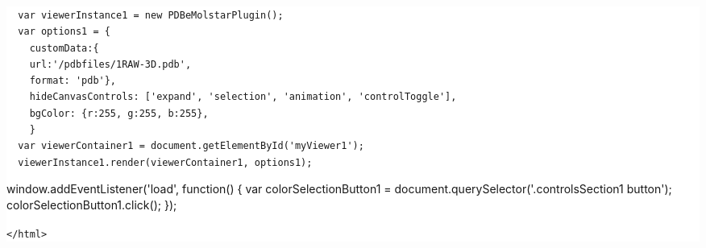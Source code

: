       var viewerInstance1 = new PDBeMolstarPlugin();
      var options1 = {
        customData:{
        url:'/pdbfiles/1RAW-3D.pdb',
        format: 'pdb'},
        hideCanvasControls: ['expand', 'selection', 'animation', 'controlToggle'],
        bgColor: {r:255, g:255, b:255},
        }
      var viewerContainer1 = document.getElementById('myViewer1');
      viewerInstance1.render(viewerContainer1, options1);
  window.addEventListener('load', function() {
    var colorSelectionButton1 = document.querySelector('.controlsSection1 button');
    colorSelectionButton1.click();
  });
    </script>

    
    </html>
